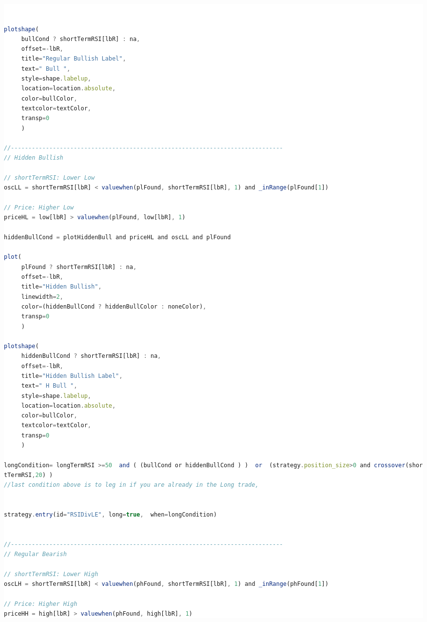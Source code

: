 ``` javascript


plotshape(
	 bullCond ? shortTermRSI[lbR] : na,
	 offset=-lbR,
	 title="Regular Bullish Label",
	 text=" Bull ",
	 style=shape.labelup,
	 location=location.absolute,
	 color=bullColor,
	 textcolor=textColor,
	 transp=0
	 )

//------------------------------------------------------------------------------
// Hidden Bullish

// shortTermRSI: Lower Low
oscLL = shortTermRSI[lbR] < valuewhen(plFound, shortTermRSI[lbR], 1) and _inRange(plFound[1])

// Price: Higher Low
priceHL = low[lbR] > valuewhen(plFound, low[lbR], 1)

hiddenBullCond = plotHiddenBull and priceHL and oscLL and plFound

plot(
	 plFound ? shortTermRSI[lbR] : na,
	 offset=-lbR,
	 title="Hidden Bullish",
	 linewidth=2,
	 color=(hiddenBullCond ? hiddenBullColor : noneColor),
	 transp=0
	 )

plotshape(
	 hiddenBullCond ? shortTermRSI[lbR] : na,
	 offset=-lbR,
	 title="Hidden Bullish Label",
	 text=" H Bull ",
	 style=shape.labelup,
	 location=location.absolute,
	 color=bullColor,
	 textcolor=textColor,
	 transp=0
	 )

longCondition= longTermRSI >=50  and ( (bullCond or hiddenBullCond ) )  or  (strategy.position_size>0 and crossover(shortTermRSI,20) )
//last condition above is to leg in if you are already in the Long trade, 


strategy.entry(id="RSIDivLE", long=true,  when=longCondition)


//------------------------------------------------------------------------------
// Regular Bearish

// shortTermRSI: Lower High
oscLH = shortTermRSI[lbR] < valuewhen(phFound, shortTermRSI[lbR], 1) and _inRange(phFound[1])

// Price: Higher High
priceHH = high[lbR] > valuewhen(phFound, high[lbR], 1)

```
